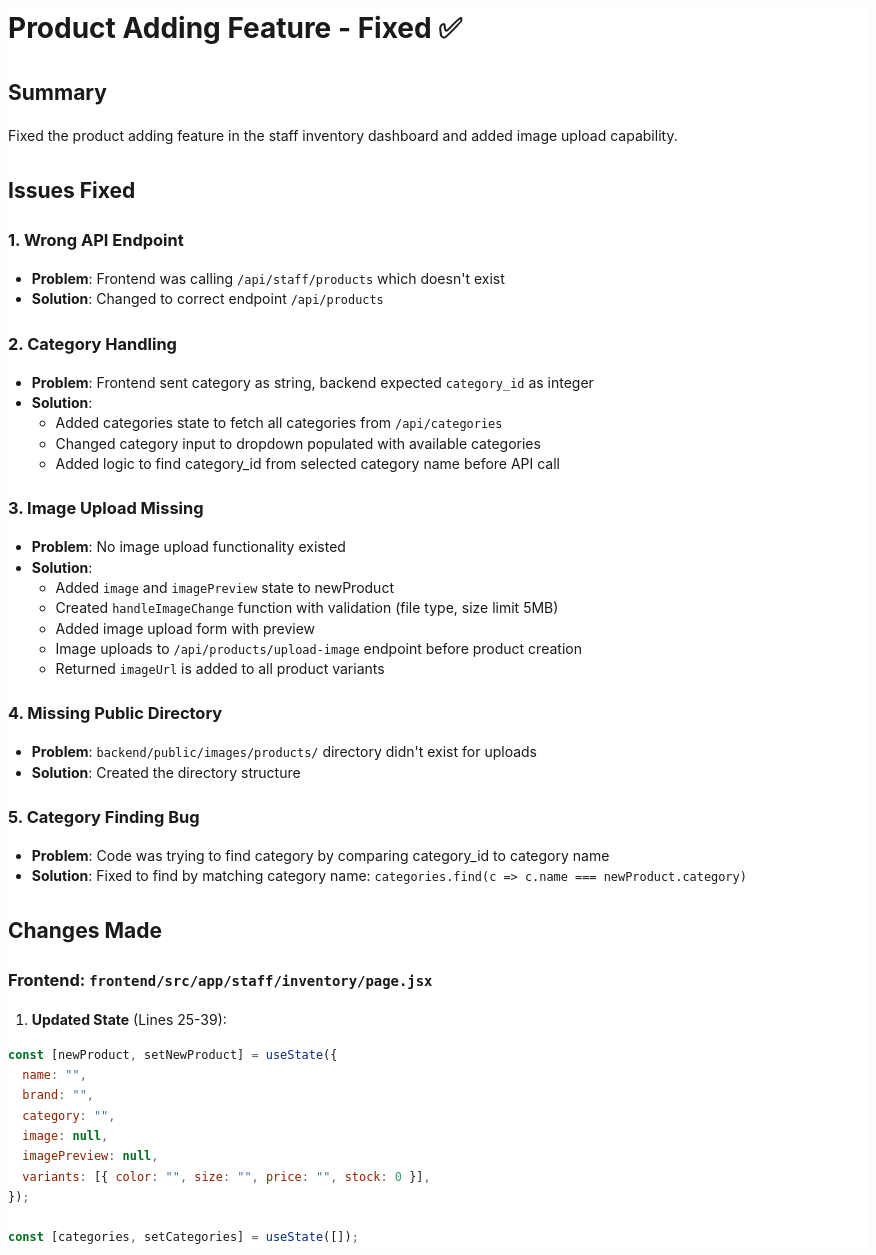 # Product Adding Feature - Fixed ✅

## Summary

Fixed the product adding feature in the staff inventory dashboard and added image upload capability.

## Issues Fixed

### 1. Wrong API Endpoint

- **Problem**: Frontend was calling `/api/staff/products` which doesn't exist
- **Solution**: Changed to correct endpoint `/api/products`

### 2. Category Handling

- **Problem**: Frontend sent category as string, backend expected `category_id` as integer
- **Solution**:
  - Added categories state to fetch all categories from `/api/categories`
  - Changed category input to dropdown populated with available categories
  - Added logic to find category_id from selected category name before API call

### 3. Image Upload Missing

- **Problem**: No image upload functionality existed
- **Solution**:
  - Added `image` and `imagePreview` state to newProduct
  - Created `handleImageChange` function with validation (file type, size limit 5MB)
  - Added image upload form with preview
  - Image uploads to `/api/products/upload-image` endpoint before product creation
  - Returned `imageUrl` is added to all product variants

### 4. Missing Public Directory

- **Problem**: `backend/public/images/products/` directory didn't exist for uploads
- **Solution**: Created the directory structure

### 5. Category Finding Bug

- **Problem**: Code was trying to find category by comparing category_id to category name
- **Solution**: Fixed to find by matching category name: `categories.find(c => c.name === newProduct.category)`

## Changes Made

### Frontend: `frontend/src/app/staff/inventory/page.jsx`

1. **Updated State** (Lines 25-39):

```javascript
const [newProduct, setNewProduct] = useState({
  name: "",
  brand: "",
  category: "",
  image: null,
  imagePreview: null,
  variants: [{ color: "", size: "", price: "", stock: 0 }],
});

const [categories, setCategories] = useState([]);
```
